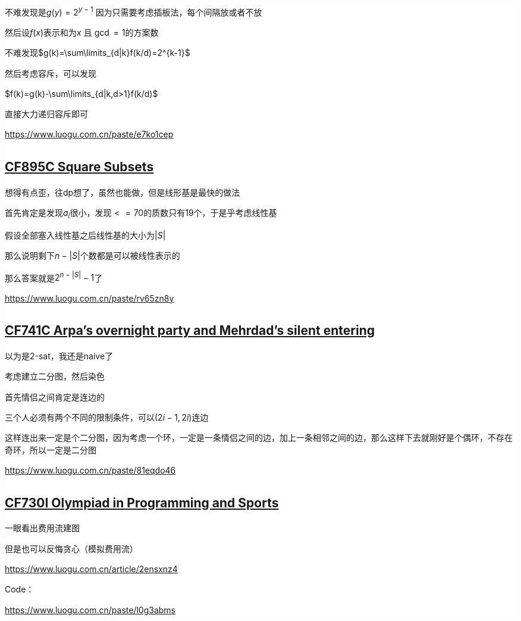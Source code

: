 不难发现是$g(y)=2^{y-1}$ 因为只需要考虑插板法，每个间隔放或者不放

然后设$f(x)$表示和为$x$ 且 $\gcd =1$的方案数

不难发现$g(k)=\sum\limits_{d|k}f(k/d)=2^{k-1}$

然后考虑容斥，可以发现

$f(k)=g(k)-\sum\limits_{d|k,d>1}f(k/d)$

直接大力递归容斥即可

https://www.luogu.com.cn/paste/e7ko1cep



## [CF895C Square Subsets](https://www.luogu.com.cn/problem/CF895C)

想得有点歪，往dp想了，虽然也能做，但是线形基是最快的做法

首先肯定是发现$a_i$很小，发现$<=70$的质数只有19个，于是乎考虑线性基

假设全部塞入线性基之后线性基的大小为$|S|$

那么说明剩下$n-|S|$个数都是可以被线性表示的

那么答案就是$2^{n-|S|}-1$了

https://www.luogu.com.cn/paste/rv65zn8y



## [CF741C Arpa’s overnight party and Mehrdad’s silent entering](https://www.luogu.com.cn/problem/CF741C)

以为是2-sat，我还是naive了

考虑建立二分图，然后染色

首先情侣之间肯定是连边的

三个人必须有两个不同的限制条件，可以$(2i-1,2i)$连边

这样连出来一定是个二分图，因为考虑一个环，一定是一条情侣之间的边，加上一条相邻之间的边，那么这样下去就刚好是个偶环，不存在奇环，所以一定是二分图

https://www.luogu.com.cn/paste/81eqdo46



## [CF730I Olympiad in Programming and Sports](https://www.luogu.com.cn/problem/CF730I)

一眼看出费用流建图

但是也可以反悔贪心（模拟费用流）

https://www.luogu.com.cn/article/2ensxnz4

Code： 

https://www.luogu.com.cn/paste/l0g3abms
